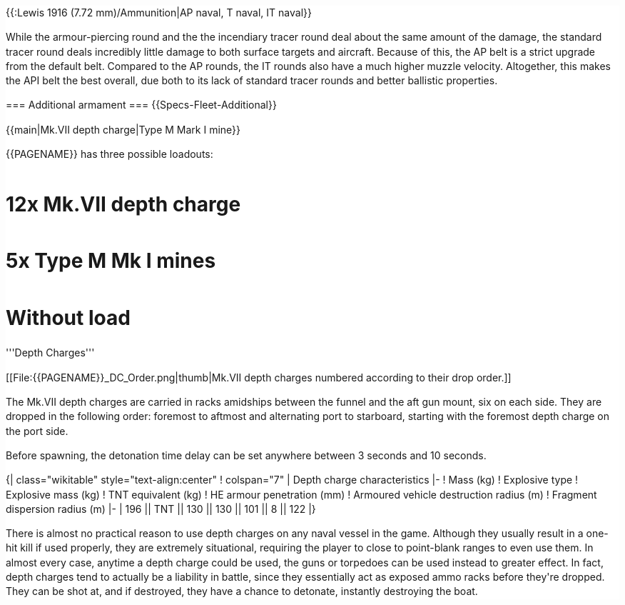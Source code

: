 {{:Lewis 1916 (7.72 mm)/Ammunition|AP naval, T naval, IT naval}}

While the armour-piercing round and the the incendiary tracer round deal about the same amount of the damage, the standard tracer round deals incredibly little damage to both surface targets and aircraft. Because of this, the AP belt is a strict upgrade from the default belt. Compared to the AP rounds, the IT rounds also have a much higher muzzle velocity. Altogether, this makes the API belt the best overall, due both to its lack of standard tracer rounds and better ballistic properties.

=== Additional armament ===
{{Specs-Fleet-Additional}}

{{main|Mk.VII depth charge|Type M Mark I mine}}

{{PAGENAME}} has three possible loadouts:

# 12x Mk.VII depth charge
# 5x Type M Mk I mines
# Without load

'''Depth Charges'''

[[File:{{PAGENAME}}_DC_Order.png|thumb|Mk.VII depth charges numbered according to their drop order.]]

The Mk.VII depth charges are carried in racks amidships between the funnel and the aft gun mount, six on each side. They are dropped in the following order: foremost to aftmost and alternating port to starboard, starting with the foremost depth charge on the port side.

Before spawning, the detonation time delay can be set anywhere between 3 seconds and 10 seconds.

{| class="wikitable" style="text-align:center"
! colspan="7" | Depth charge characteristics
|-
! Mass (kg)
! Explosive type
! Explosive mass (kg)
! TNT equivalent (kg)
! HE armour penetration (mm)
! Armoured vehicle destruction radius (m)
! Fragment dispersion radius (m)
|-
| 196 || TNT || 130 || 130 || 101 || 8 || 122 
|}

There is almost no practical reason to use depth charges on any naval vessel in the game. Although they usually result in a one-hit kill if used properly, they are extremely situational, requiring the player to close to point-blank ranges to even use them. In almost every case, anytime a depth charge could be used, the guns or torpedoes can be used instead to greater effect. In fact, depth charges tend to actually be a liability in battle, since they essentially act as exposed ammo racks before they're dropped. They can be shot at, and if destroyed, they have a chance to detonate, instantly destroying the boat.
